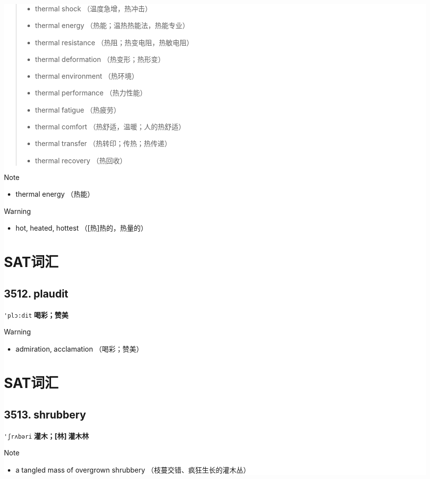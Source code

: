>
> - thermal shock （温度急增，热冲击）
>
> - thermal energy （热能；温热热能法，热能专业）
>
> - thermal resistance （热阻；热变电阻，热敏电阻）
>
> - thermal deformation （热变形；热形变）
>
> - thermal environment （热环境）
>
> - thermal performance （热力性能）
>
> - thermal fatigue （热疲劳）
>
> - thermal comfort （热舒适，温暖；人的热舒适）
>
> - thermal transfer （热转印；传热；热传递）
>
> - thermal recovery （热回收）
>

> [!NOTE]
>
> - thermal energy （热能）
>

> [!WARNING]
>
> - hot, heated, hottest （[热]热的，热量的）
>

# SAT词汇

## 3512. plaudit

`'plɔ:dit`  **喝彩；赞美**

> [!WARNING]
>
> - admiration, acclamation （喝彩；赞美）
>

# SAT词汇

## 3513. shrubbery

`'ʃrʌbəri`  **灌木；[林] 灌木林**

> [!NOTE]
>
> - a tangled mass of overgrown shrubbery （枝蔓交错、疯狂生长的灌木丛）
>

